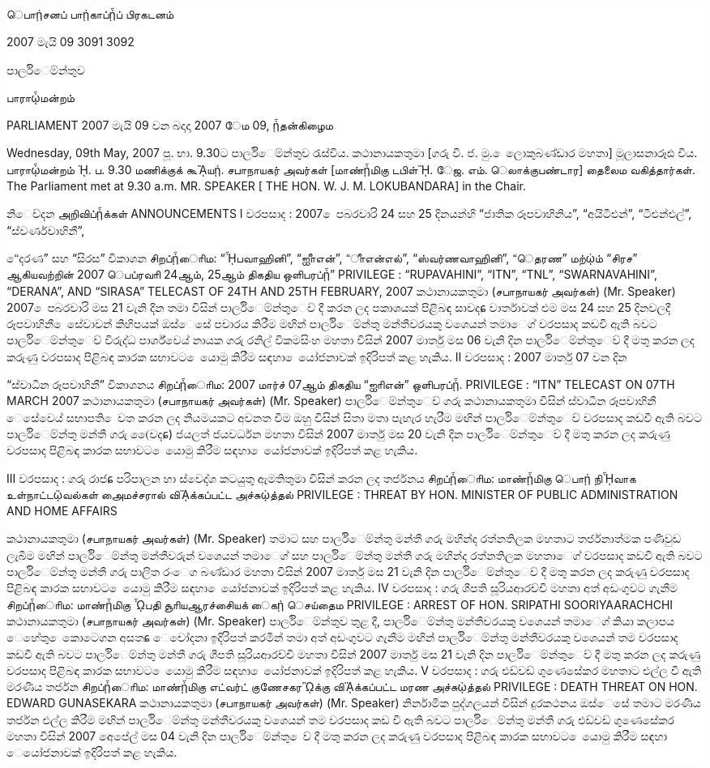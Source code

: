 ெபாᾐசனப் பாᾐகாப்ᾗப் பிரகடனம்

2007 මැයි 09 3091 3092

පාර්ලිෙම්න්තුව

பாராᾦமன்றம்

PARLIAMENT 2007 මැයි 09 වන බදාදා 2007 ேம 09, ᾗதன்கிழைம

Wednesday, 09th May, 2007 පූ. භා. 9.30ට පාර්ලිෙම්න්තුව රැස්විය. කථානායකතුමා [ගරු වි. ජ. මු. ෙලොකුබණ්ඩාර මහතා] මූලාසනාරූඪ විය. பாராᾦமன்றம் ᾙ. ப. 9.30 மணிக்குக் கூᾊயᾐ. சபாநாயகர் அவர்கள் [மாண்ᾗமிகு டபிள்ᾜ. ேஜ. எம். ெலாக்குபண்டார] தைலைம வகித்தார்கள். The Parliament met at 9.30 a.m. MR. SPEAKER [ THE HON. W. J. M. LOKUBANDARA] in the Chair.

නිෙව්දන அறிவிப்ᾗக்கள் ANNOUNCEMENTS I වරපසාද : 2007 ෙපබරවාරි 24 සහ 25 දිනයන්හි “ජාතික රූපවාහිනිය”, “අයිටීඑන්”, “ටීඑන්එල්”, “ස්වර්ණවාහිනී”,

“ෙදරණ” සහ “සිරස” විකාශන சிறப்ᾗாிைம: “ᾟபவாஹினி”, “ஐாீஎன்”, “ாீஎன்எல்”, “ஸ்வர்ணவாஹினி”, “ெதரண” மற்ᾠம் “சிரச” ஆகியவற்றின் 2007 ெபப்ரவாி 24ஆம், 25ஆம் திகதிய ஒளிபரப்ᾗ” PRIVILEGE : “RUPAVAHINI”, “ITN”, “TNL”, “SWARNAVAHINI”, “DERANA”, AND “SIRASA” TELECAST OF 24TH AND 25TH FEBRUARY, 2007 කථානායකතුමා (சபாநாயகர் அவர்கள்) (Mr. Speaker) 2007 ෙපබරවාරි මස 21 වැනි දින තමා විසින් පාර්ලිෙම්න්තුෙව් දී කරන ලද පකාශයක් පිළිබඳ සාවදɕ වාර්තාවක් එම මස 24 සහ 25 දිනවලදී රූපවාහිනී ෙසේවාවන් කිහිපයක් ඔස්ෙසේ පචාරය කිරීම මඟින් පාර්ලිෙම්න්තු මන්තීවරයකු වශෙයන් තමාෙග් වරපසාද කඩවී ඇති බවට පාර්ලිෙම්න්තුෙව් විරුද්ධ පාර්ශ්වෙය් නායක ගරු රනිල් විකමසිංහ මහතා විසින් 2007 මාර්තු මස 06 වැනි දින පාර්ලිෙම්න්තුෙව් දී මතු කරන ලද කරුණු වරපසාද පිළිබඳ කාරක සභාවට ෙයොමු කිරීම සඳහා ෙයෝජනාවක් ඉදිරිපත් කළ හැකිය. II වරපසාද : 2007 මාර්තු 07 වන දින

“ස්වාධීන රූපවාහිනී” විකාශනය சிறப்ᾗாிைம: 2007 மார்ச் 07ஆம் திகதிய “ஐாிஎன்” ஒளிபரப்ᾗ. PRIVILEGE : “ITN” TELECAST ON 07TH MARCH 2007 කථානායකතුමා (சபாநாயகர் அவர்கள்) (Mr. Speaker) පාර්ලිෙම්න්තුෙව් ගරු කථානායකතුමා විසින් ස්වාධීන රූපවාහිනී ෙසේවෙය් සභාපති ෙවත කරන ලද නියමයකට අවනත වීම ඔහු විසින් සිතා මතා පැහැර හැරීම මඟින් පාර්ලිෙම්න්තුෙව් වරපසාද කඩවී ඇති බවට පාර්ලිෙම්න්තු මන්තී ගරු (ෛවදɕ) ජයලත් ජයවර්ධන මහතා විසින් 2007 මාර්තු මස 20 වැනි දින පාර්ලිෙම්න්තුෙව් දී මතු කරන ලද කරුණු වරපසාද පිළිබඳ කාරක සභාවට ෙයොමු කිරීම සඳහා ෙයෝජනාවක් ඉදිරිපත් කළ හැකිය.

III වරපසාද : ගරු රාජɕ පරිපාලන හා ස්වෙද්ශ කටයුතු ඇමතිතුමා විසින් කරන ලද තර්ජනය சிறப்ᾗாிைம: மாண்ᾗமிகு ெபாᾐ நிᾞவாக உள்நாட்டᾤவல்கள் அைமச்சரால் விᾌக்கப்பட்ட அச்சுᾠத்தல் PRIVILEGE : THREAT BY HON. MINISTER OF PUBLIC ADMINISTRATION AND HOME AFFAIRS

කථානායකතුමා (சபாநாயகர் அவர்கள்) (Mr. Speaker) තමාට සහ පාර්ලිෙම්න්තු මන්තී ගරු මහින්ද රත්නතිලක මහතාට තර්ජනාත්මක පණිවුඩ ලැබීම මඟින් පාර්ලිෙම්න්තු මන්තීවරුන් වශෙයන් තමාෙග් සහ පාර්ලිෙම්න්තු මන්තී ගරු මහින්ද රත්නතිලක මහතාෙග් වරපසාද කඩවී ඇති බවට පාර්ලිෙම්න්තු මන්තී ගරු පාලිත රංෙග බණ්ඩාර මහතා විසින් 2007 මාර්තු මස 21 වැනි දින පාර්ලිෙම්න්තුෙව් දී මතු කරන ලද කරුණු වරපසාද පිළිබඳ කාරක සභාවට ෙයොමු කිරීම සඳහා ෙයෝජනාවක් ඉදිරිපත් කළ හැකිය. IV වරපසාද : ගරු ශීපති සූරියආරච්චි මහතා අත් අඩංගුවට ගැනීම சிறப்ᾗாிைம: மாண்ᾗமிகு ᾯபதி சூாியஆரச்சிையக் ைகᾐ ெசய்தைம PRIVILEGE : ARREST OF HON. SRIPATHI SOORIYAARACHCHI කථානායකතුමා (சபாநாயகர் அவர்கள்) (Mr. Speaker) පාර්ලිෙම්න්තුව තුළ දී, පාර්ලිෙම්න්තු මන්තීවරයකු වශෙයන් තමාෙග් කියා කලාපය ෙහේතු ෙකොටෙගන අසතɕ ෙචෝදනා ඉදිරිපත් කරමින් තමා අත් අඩංගුවට ගැනීම මඟින් පාර්ලිෙම්න්තු මන්තීවරයකු වශෙයන් තම වරපසාද කඩවී ඇති බවට පාර්ලිෙම්න්තු මන්තී ගරු ශීපති සූරියආරච්චි මහතා විසින් 2007 මාර්තු මස 21 වැනි දින පාර්ලිෙම්න්තුෙව් දී මතු කරන ලද කරුණු වරපසාද පිළිබඳ කාරක සභාවට ෙයොමු කිරීම සඳහා ෙයෝජනාවක් ඉදිරිපත් කළ හැකිය. V වරපසාද : ගරු එඩ්වඩ් ගුණෙසේකර මහතාට එල්ල වී ඇති මරණීය තර්ජන சிறப்ᾗாிைம: மாண்ᾗமிகு எட்வர்ட் குணேசகரᾫக்கு விᾌக்கப்பட்ட மரண அச்சுᾠத்தல் PRIVILEGE : DEATH THREAT ON HON. EDWARD GUNASEKARA කථානායකතුමා (சபாநாயகர் அவர்கள்) (Mr. Speaker) නිර්නාමික පුද්ගලයන් විසින් දුරකථනය ඔස්ෙසේ තමාට මරණීය තර්ජන එල්ල කිරීම මඟින් පාර්ලිෙම්න්තු මන්තීවරයකු වශෙයන් තම වරපසාද කඩ වී ඇති බවට පාර්ලිෙම්න්තු මන්තී ගරු එඩ්වඩ් ගුණෙසේකර මහතා විසින් 2007 අෙපේල් මස 04 වැනි දින පාර්ලිෙම්න්තු ෙව් දී මතු කරන ලද කරුණු වරපසාද පිළිබඳ කාරක සභාවට ෙයොමු කිරීම සඳහා ෙයෝජනාවක් ඉදිරිපත් කළ හැකිය.
